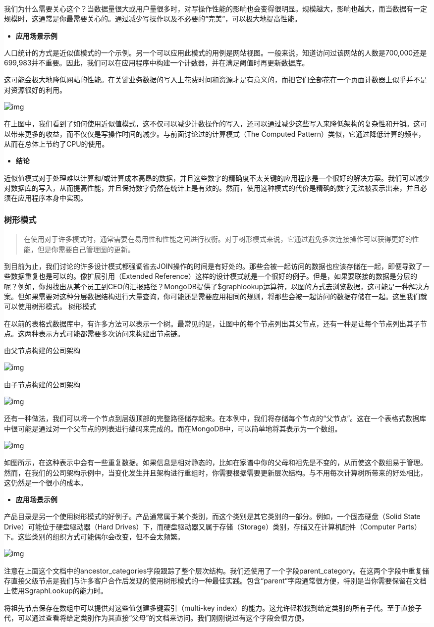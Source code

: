 我们为什么需要关心这个？当数据量很大或用户量很多时，对写操作性能的影响也会变得很明显。规模越大，影响也越大，而当数据有一定规模时，这通常是你最需要关心的。通过减少写操作以及不必要的“完美”，可以极大地提高性能。

- **应用场景示例**

人口统计的方式是近似值模式的一个示例。另一个可以应用此模式的用例是网站视图。一般来说，知道访问过该网站的人数是700,000还是699,983并不重要。因此，我们可以在应用程序中构建一个计数器，并在满足阈值时再更新数据库。

这可能会极大地降低网站的性能。在关键业务数据的写入上花费时间和资源才是有意义的，而把它们全部花在一个页面计数器上似乎并不是对资源很好的利用。

![img](https://www.pdai.tech/images/db/mongo/mongo-y-doc-9.png)

在上图中，我们看到了如何使用近似值模式，这不仅可以减少计数操作的写入，还可以通过减少这些写入来降低架构的复杂性和开销。这可以带来更多的收益，而不仅仅是写操作时间的减少。与前面讨论过的计算模式（The Computed Pattern）类似，它通过降低计算的频率，从而在总体上节约了CPU的使用。

- **结论**

近似值模式对于处理难以计算和/或计算成本高昂的数据，并且这些数字的精确度不太关键的应用程序是一个很好的解决方案。我们可以减少对数据库的写入，从而提高性能，并且保持数字仍然在统计上是有效的。然而，使用这种模式的代价是精确的数字无法被表示出来，并且必须在应用程序本身中实现。

### 树形模式

> 在使用对于许多模式时，通常需要在易用性和性能之间进行权衡。对于树形模式来说，它通过避免多次连接操作可以获得更好的性能，但是你需要自己管理图的更新。

到目前为止，我们讨论的许多设计模式都强调省去JOIN操作的时间是有好处的。那些会被一起访问的数据也应该存储在一起，即便导致了一些数据重复也是可以的。像扩展引用（Extended Reference）这样的设计模式就是一个很好的例子。但是，如果要联接的数据是分层的呢？例如，你想找出从某个员工到CEO的汇报路径？MongoDB提供了$graphlookup运算符，以图的方式去浏览数据，这可能是一种解决方案。但如果需要对这种分层数据结构进行大量查询，你可能还是需要应用相同的规则，将那些会被一起访问的数据存储在一起。这里我们就可以使用树形模式。 树形模式

在以前的表格式数据库中，有许多方法可以表示一个树。最常见的是，让图中的每个节点列出其父节点，还有一种是让每个节点列出其子节点。这两种表示方式可能都需要多次访问来构建出节点链。

由父节点构建的公司架构

![img](https://www.pdai.tech/images/db/mongo/mongo-y-doc-10.png)

由子节点构建的公司架构

![img](https://www.pdai.tech/images/db/mongo/mongo-y-doc-11.png)

还有一种做法，我们可以将一个节点到层级顶部的完整路径储存起来。在本例中，我们将存储每个节点的“父节点”。这在一个表格式数据库中很可能是通过对一个父节点的列表进行编码来完成的。而在MongoDB中，可以简单地将其表示为一个数组。

![img](https://www.pdai.tech/images/db/mongo/mongo-y-doc-12.png)

如图所示，在这种表示中会有一些重复数据。如果信息是相对静态的，比如在家谱中你的父母和祖先是不变的，从而使这个数组易于管理。然而，在我们的公司架构示例中，当变化发生并且架构进行重组时，你需要根据需要更新层次结构。与不用每次计算树所带来的好处相比，这仍然是一个很小的成本。

- **应用场景示例**

产品目录是另一个使用树形模式的好例子。产品通常属于某个类别，而这个类别是其它类别的一部分。例如，一个固态硬盘（Solid State Drive）可能位于硬盘驱动器（Hard Drives）下，而硬盘驱动器又属于存储（Storage）类别，存储又在计算机配件（Computer Parts）下。这些类别的组织方式可能偶尔会改变，但不会太频繁。

![img](https://www.pdai.tech/images/db/mongo/mongo-y-doc-13.png)

注意在上面这个文档中的ancestor_categories字段跟踪了整个层次结构。我们还使用了一个字段parent_category。在这两个字段中重复储存直接父级节点是我们与许多客户合作后发现的使用树形模式的一种最佳实践。包含“parent”字段通常很方便，特别是当你需要保留在文档上使用$graphLookup的能力时。

将祖先节点保存在数组中可以提供对这些值创建多键索引（multi-key index）的能力。这允许轻松找到给定类别的所有子代。至于直接子代，可以通过查看将给定类别作为其直接“父母”的文档来访问。我们刚刚说过有这个字段会很方便。
